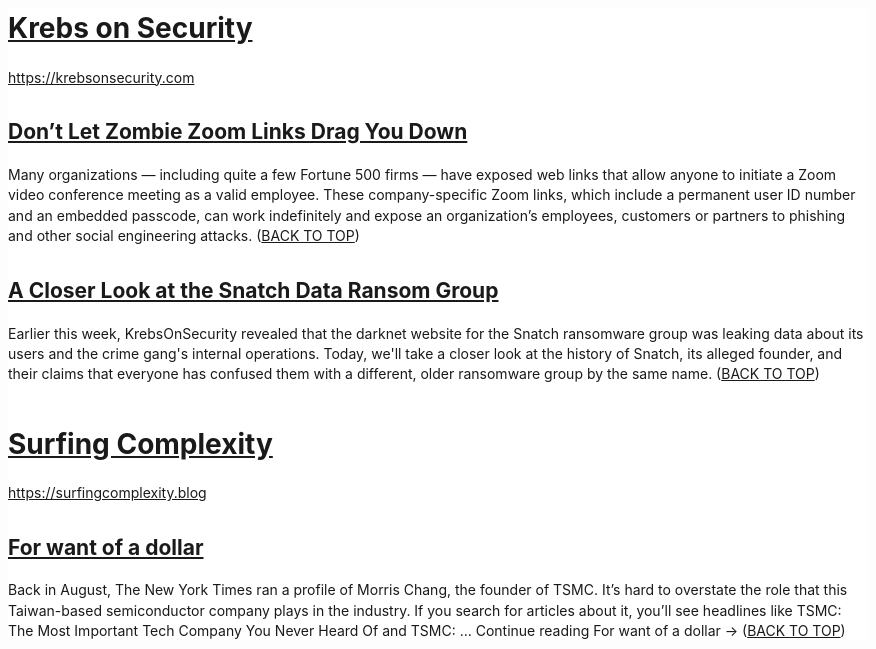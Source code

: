 

<a name="0087b1e887569e18d0ddfd306f3b65dc" />

# [Krebs on Security](https://krebsonsecurity.com)

https://krebsonsecurity.com



<a name="b9698c675d3d1e6f7982d42ea372b853" />

## [Don’t Let Zombie Zoom Links Drag You Down](https://krebsonsecurity.com/2023/10/dont-let-zombie-zoom-links-drag-you-down/)


Many organizations — including quite a few Fortune 500 firms — have exposed web links that allow anyone to initiate a Zoom video conference meeting as a valid employee. These company-specific Zoom links, which include a permanent user ID number and an embedded passcode, can work indefinitely and expose an organization’s employees, customers or partners to phishing and other social engineering attacks.
 ([BACK TO TOP](#toc_b9698c675d3d1e6f7982d42ea372b853))


<a name="444a7766417a5860848418905da3d986" />

## [A Closer Look at the Snatch Data Ransom Group](https://krebsonsecurity.com/2023/09/a-closer-look-at-the-snatch-data-ransom-group/)


Earlier this week, KrebsOnSecurity revealed that the darknet website for the Snatch ransomware group was leaking data about its users and the crime gang&#39;s internal operations. Today, we&#39;ll take a closer look at the history of Snatch, its alleged founder, and their claims that everyone has confused them with a different, older ransomware group by the same name.
 ([BACK TO TOP](#toc_444a7766417a5860848418905da3d986))



<a name="9b9b05c3927b0594dd95c138e77a9221" />

# [Surfing Complexity](https://surfingcomplexity.blog)

https://surfingcomplexity.blog



<a name="05e0c2f2d4a6df23efe81d1022fe3d85" />

## [For want of a dollar](https://surfingcomplexity.blog/2023/09/30/for-want-of-a-dollar/)


Back in August, The New York Times ran a profile of Morris Chang, the founder of TSMC. It’s hard to overstate the role that this Taiwan-based semiconductor company plays in the industry. If you search for articles about it, you’ll see headlines like TSMC: The Most Important Tech Company You Never Heard Of and TSMC: … Continue reading For want of a dollar →
 ([BACK TO TOP](#toc_05e0c2f2d4a6df23efe81d1022fe3d85))
